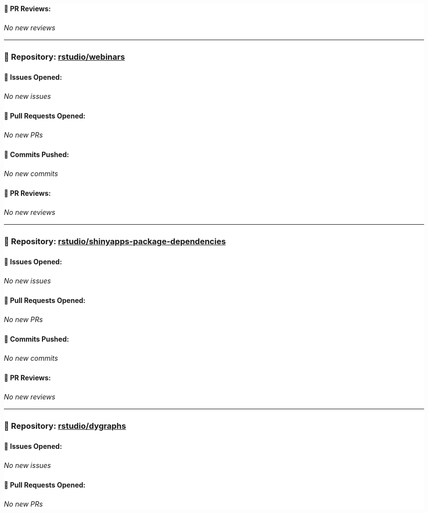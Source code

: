 #### 📝 PR Reviews:
_No new reviews_


---
### 📌 Repository: [rstudio/webinars](https://github.com/rstudio/webinars)

#### 🐞 Issues Opened:
_No new issues_


#### 🔀 Pull Requests Opened:
_No new PRs_


#### 💾 Commits Pushed:
_No new commits_


#### 📝 PR Reviews:
_No new reviews_


---
### 📌 Repository: [rstudio/shinyapps-package-dependencies](https://github.com/rstudio/shinyapps-package-dependencies)

#### 🐞 Issues Opened:
_No new issues_


#### 🔀 Pull Requests Opened:
_No new PRs_


#### 💾 Commits Pushed:
_No new commits_


#### 📝 PR Reviews:
_No new reviews_


---
### 📌 Repository: [rstudio/dygraphs](https://github.com/rstudio/dygraphs)

#### 🐞 Issues Opened:
_No new issues_


#### 🔀 Pull Requests Opened:
_No new PRs_
